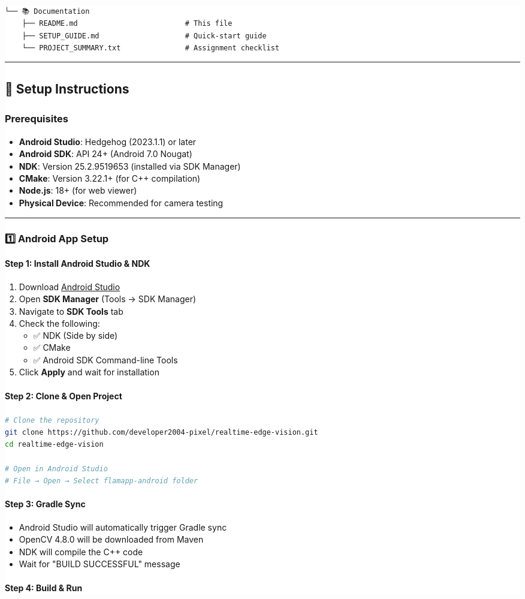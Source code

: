```
└── 📚 Documentation
    ├── README.md                         # This file
    ├── SETUP_GUIDE.md                    # Quick-start guide
    └── PROJECT_SUMMARY.txt               # Assignment checklist
```

---

## 🚀 Setup Instructions

### Prerequisites

- **Android Studio**: Hedgehog (2023.1.1) or later
- **Android SDK**: API 24+ (Android 7.0 Nougat)
- **NDK**: Version 25.2.9519653 (installed via SDK Manager)
- **CMake**: Version 3.22.1+ (for C++ compilation)
- **Node.js**: 18+ (for web viewer)
- **Physical Device**: Recommended for camera testing

---

### 1️⃣ Android App Setup

#### Step 1: Install Android Studio & NDK

1. Download [Android Studio](https://developer.android.com/studio)
2. Open **SDK Manager** (Tools → SDK Manager)
3. Navigate to **SDK Tools** tab
4. Check the following:
   - ✅ NDK (Side by side)
   - ✅ CMake
   - ✅ Android SDK Command-line Tools
5. Click **Apply** and wait for installation

#### Step 2: Clone & Open Project

```bash
# Clone the repository
git clone https://github.com/developer2004-pixel/realtime-edge-vision.git
cd realtime-edge-vision

# Open in Android Studio
# File → Open → Select flamapp-android folder
```

#### Step 3: Gradle Sync

- Android Studio will automatically trigger Gradle sync
- OpenCV 4.8.0 will be downloaded from Maven
- NDK will compile the C++ code
- Wait for "BUILD SUCCESSFUL" message

#### Step 4: Build & Run
